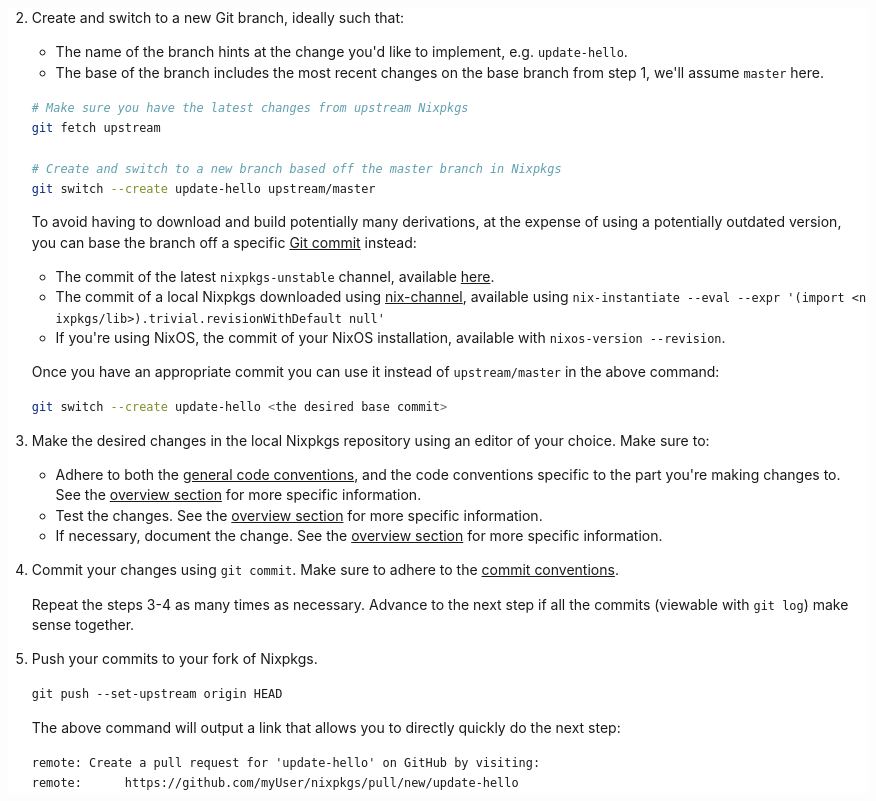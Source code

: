 2. Create and switch to a new Git branch, ideally such that:
   - The name of the branch hints at the change you'd like to implement, e.g. `update-hello`.
   - The base of the branch includes the most recent changes on the base branch from step 1, we'll assume `master` here.

   ```bash
   # Make sure you have the latest changes from upstream Nixpkgs
   git fetch upstream

   # Create and switch to a new branch based off the master branch in Nixpkgs
   git switch --create update-hello upstream/master
   ```

   To avoid having to download and build potentially many derivations, at the expense of using a potentially outdated version, you can base the branch off a specific [Git commit](https://www.git-scm.com/docs/gitglossary#def_commit) instead:
   - The commit of the latest `nixpkgs-unstable` channel, available [here](https://channels.nixos.org/nixpkgs-unstable/git-revision).
   - The commit of a local Nixpkgs downloaded using [nix-channel](https://nixos.org/manual/nix/stable/command-ref/nix-channel), available using `nix-instantiate --eval --expr '(import <nixpkgs/lib>).trivial.revisionWithDefault null'`
   - If you're using NixOS, the commit of your NixOS installation, available with `nixos-version --revision`.

   Once you have an appropriate commit you can use it instead of `upstream/master` in the above command:
   ```bash
   git switch --create update-hello <the desired base commit>
   ```

3. Make the desired changes in the local Nixpkgs repository using an editor of your choice.
   Make sure to:
   - Adhere to both the [general code conventions][code-conventions], and the code conventions specific to the part you're making changes to.
     See the [overview section][overview] for more specific information.
   - Test the changes.
     See the [overview section][overview] for more specific information.
   - If necessary, document the change.
     See the [overview section][overview] for more specific information.

4. Commit your changes using `git commit`.
   Make sure to adhere to the [commit conventions](#commit-conventions).

   Repeat the steps 3-4 as many times as necessary.
   Advance to the next step if all the commits (viewable with `git log`) make sense together.

5. Push your commits to your fork of Nixpkgs.
   ```
   git push --set-upstream origin HEAD
   ```

   The above command will output a link that allows you to directly quickly do the next step:
   ```
   remote: Create a pull request for 'update-hello' on GitHub by visiting:
   remote:      https://github.com/myUser/nixpkgs/pull/new/update-hello
   ```


[overview]: #overview
[pr-create]: #how-to-create-pull-requests
[pr-template]: #pull-request-template
[rebase]: #rebasing-between-branches-ie-from-master-to-staging
[pr-backport]: #how-to-backport-pull-requests
[pr-review]: #how-to-review-pull-requests
[pr-merge]: #how-to-merge-pull-requests
[staging]: #staging
[branch]: #branch-conventions
[release-acceptable]: #changes-acceptable-for-releases
[mass-rebuild]: #changes-causing-mass-rebuilds
[commit-conventions]: #commit-conventions
[writing-good-commit-messages]: #writing-good-commit-messages
[code-conventions]: #code-conventions